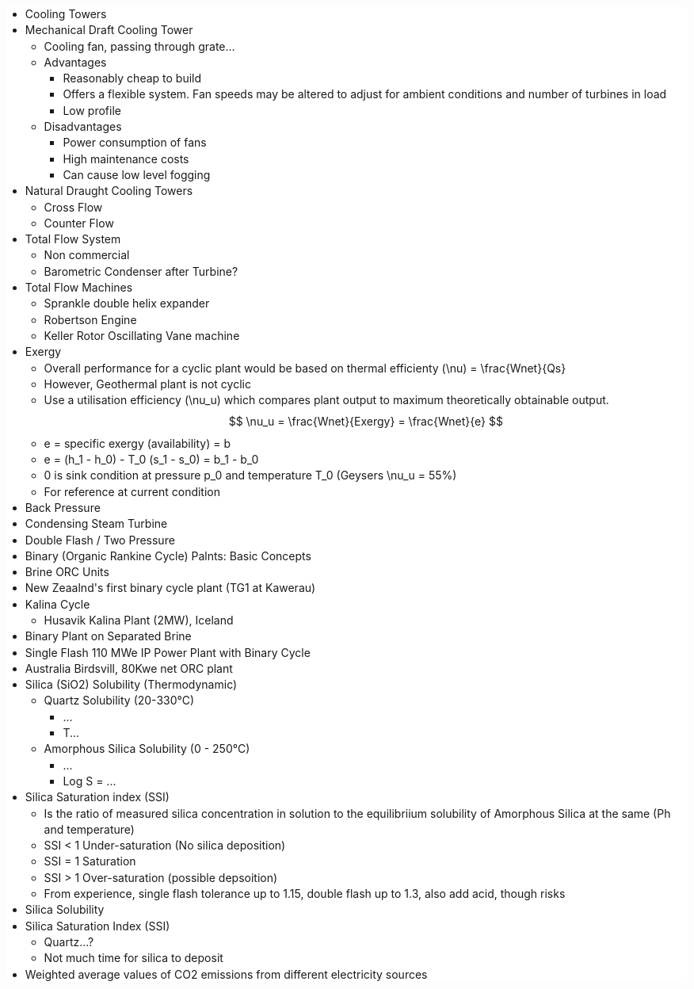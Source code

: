 * Cooling Towers
* Mechanical Draft Cooling Tower
    - Cooling fan, passing through grate...
    * Advantages
        * Reasonably cheap to build
        * Offers a flexible system. Fan speeds may be altered to adjust for ambient conditions and number of turbines in load
        * Low profile
    * Disadvantages
        * Power consumption of fans
        * High maintenance costs
        * Can cause low level fogging
* Natural Draught Cooling Towers
    * Cross Flow
    * Counter Flow
* Total Flow System
    - Non commercial
    - Barometric Condenser after Turbine?
* Total Flow Machines
    * Sprankle double helix expander
    * Robertson Engine
    * Keller Rotor Oscillating Vane machine
* Exergy
    * Overall performance for a cyclic plant would be based on thermal efficienty (\nu) = \frac{Wnet}{Qs}
    * However, Geothermal plant is not cyclic
    * Use a utilisation efficiency (\nu_u) which compares plant output to maximum theoretically obtainable output.
        $$ \nu_u = \frac{Wnet}{Exergy} = \frac{Wnet}{e} $$
    * e = specific exergy (availability) = b
    * e = (h_1 - h_0) - T_0 (s_1 - s_0) = b_1 - b_0
    * 0 is sink condition at pressure p_0 and temperature T_0 (Geysers \nu_u = 55%)
    - For reference at current condition
* Back Pressure
* Condensing Steam Turbine
* Double Flash / Two Pressure
* Binary (Organic Rankine Cycle) Palnts: Basic Concepts
* Brine ORC Units
* New Zeaalnd's first binary cycle plant (TG1 at Kawerau)
* Kalina Cycle
    * Husavik Kalina Plant (2MW), Iceland
* Binary Plant on Separated Brine
* Single Flash 110 MWe IP Power Plant with Binary Cycle
* Australia Birdsvill, 80Kwe net ORC plant
* Silica (SiO2) Solubility (Thermodynamic)
    * Quartz Solubility (20-330&deg;C)
        - ...
        - T...
    * Amorphous Silica Solubility (0 - 250&deg;C)
        - ...
        - Log S = ...
* Silica Saturation index (SSI)
    * Is the ratio of measured silica concentration in solution to the equilibriium solubility of Amorphous Silica at the same (Ph and temperature)
    * SSI < 1 Under-saturation (No silica deposition)
    * SSI = 1 Saturation
    * SSI > 1 Over-saturation (possible depsoition)
    - From experience, single flash tolerance up to 1.15, double flash up to 1.3, also add acid, though risks
* Silica Solubility
* Silica Saturation Index (SSI)
    - Quartz...?
    - Not much time for silica to deposit
* Weighted average values of CO2 emissions from different electricity sources
